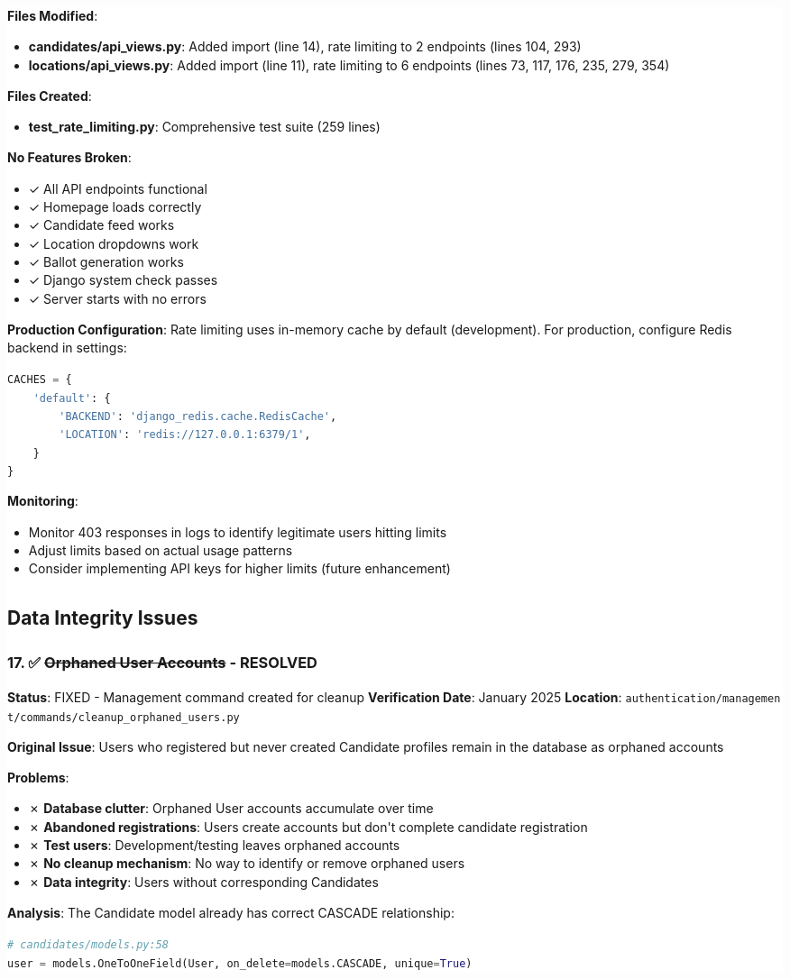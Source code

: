 **Files Modified**:
- **candidates/api_views.py**: Added import (line 14), rate limiting to 2 endpoints (lines 104, 293)
- **locations/api_views.py**: Added import (line 11), rate limiting to 6 endpoints (lines 73, 117, 176, 235, 279, 354)

**Files Created**:
- **test_rate_limiting.py**: Comprehensive test suite (259 lines)

**No Features Broken**:
- ✓ All API endpoints functional
- ✓ Homepage loads correctly
- ✓ Candidate feed works
- ✓ Location dropdowns work
- ✓ Ballot generation works
- ✓ Django system check passes
- ✓ Server starts with no errors

**Production Configuration**:
Rate limiting uses in-memory cache by default (development). For production, configure Redis backend in settings:
```python
CACHES = {
    'default': {
        'BACKEND': 'django_redis.cache.RedisCache',
        'LOCATION': 'redis://127.0.0.1:6379/1',
    }
}
```

**Monitoring**:
- Monitor 403 responses in logs to identify legitimate users hitting limits
- Adjust limits based on actual usage patterns
- Consider implementing API keys for higher limits (future enhancement)

## Data Integrity Issues

### 17. ✅ ~~Orphaned User Accounts~~ - RESOLVED
**Status**: FIXED - Management command created for cleanup
**Verification Date**: January 2025
**Location**: `authentication/management/commands/cleanup_orphaned_users.py`

**Original Issue**: Users who registered but never created Candidate profiles remain in the database as orphaned accounts

**Problems**:
- ✗ **Database clutter**: Orphaned User accounts accumulate over time
- ✗ **Abandoned registrations**: Users create accounts but don't complete candidate registration
- ✗ **Test users**: Development/testing leaves orphaned accounts
- ✗ **No cleanup mechanism**: No way to identify or remove orphaned users
- ✗ **Data integrity**: Users without corresponding Candidates

**Analysis**:
The Candidate model already has correct CASCADE relationship:
```python
# candidates/models.py:58
user = models.OneToOneField(User, on_delete=models.CASCADE, unique=True)
```
